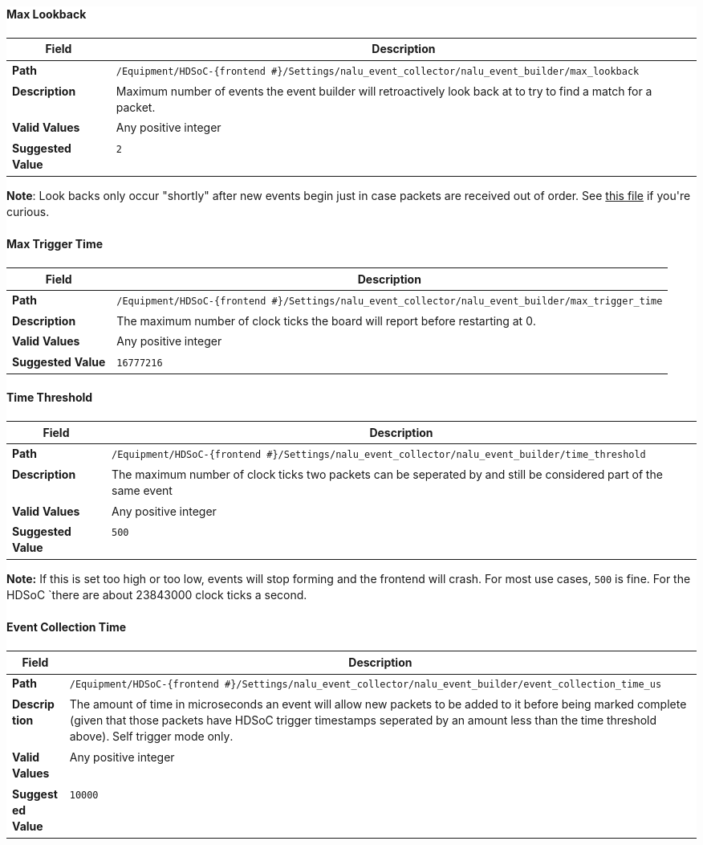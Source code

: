 #### Max Lookback

| Field           | Description                                                        |
|-----------------|--------------------------------------------------------------------|
| **Path**        | `/Equipment/HDSoC-{frontend #}/Settings/nalu_event_collector/nalu_event_builder/max_lookback` |
| **Description** | Maximum number of events the event builder will retroactively look back at to try to find a match for a packet.               |
| **Valid Values**| Any positive integer                                    |
| **Suggested Value**| `2`  |

**Note**: Look backs only occur "shortly" after new events begin just in case packets are received out of order. See [this file](https://github.com/jaca230/nalu_event_collector/blob/main/src/nalu_event_builder.cpp) if you're curious.

#### Max Trigger Time

| Field           | Description                                                        |
|-----------------|--------------------------------------------------------------------|
| **Path**        | `/Equipment/HDSoC-{frontend #}/Settings/nalu_event_collector/nalu_event_builder/max_trigger_time` |
| **Description** | The maximum number of clock ticks the board will report before restarting at 0.              |
| **Valid Values**| Any positive integer                                    |
| **Suggested Value**| `16777216`  |

#### Time Threshold

| Field           | Description                                                        |
|-----------------|--------------------------------------------------------------------|
| **Path**        | `/Equipment/HDSoC-{frontend #}/Settings/nalu_event_collector/nalu_event_builder/time_threshold` |
| **Description** | The maximum number of clock ticks two packets can be seperated by and still be considered part of the same event             |
| **Valid Values**| Any positive integer                                    |
| **Suggested Value**| `500`  |

**Note:** If this is set too high or too low, events will stop forming and the frontend will crash. For most use cases, `500` is fine. For the HDSoC `there are about 23843000 clock ticks a second.

#### Event Collection Time

| Field           | Description                                                        |
|-----------------|--------------------------------------------------------------------|
| **Path**        | `/Equipment/HDSoC-{frontend #}/Settings/nalu_event_collector/nalu_event_builder/event_collection_time_us` |
| **Description** | The amount of time in microseconds an event will allow new packets to be added to it before being marked complete (given that those packets have HDSoC trigger timestamps seperated by an amount less than the time threshold above). Self trigger mode only. |
| **Valid Values**| Any positive integer                                    |
| **Suggested Value**| `10000`  |
